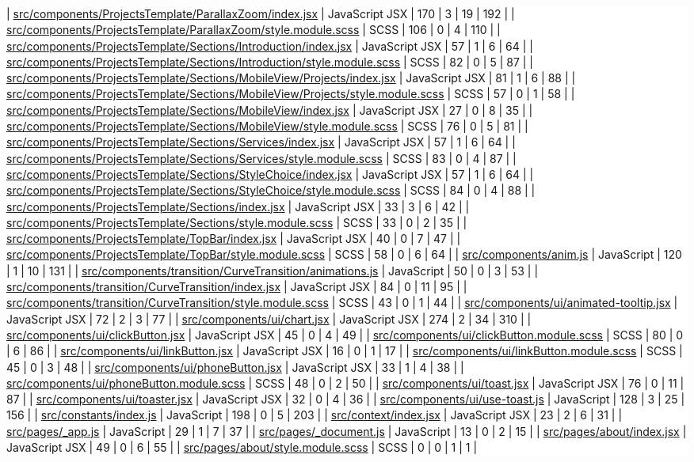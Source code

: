 | [src/components/ProjectsTemplate/ParallaxZoom/index.jsx](/src/components/ProjectsTemplate/ParallaxZoom/index.jsx) | JavaScript JSX | 170 | 3 | 19 | 192 |
| [src/components/ProjectsTemplate/ParallaxZoom/style.module.scss](/src/components/ProjectsTemplate/ParallaxZoom/style.module.scss) | SCSS | 106 | 0 | 4 | 110 |
| [src/components/ProjectsTemplate/Sections/Introduction/index.jsx](/src/components/ProjectsTemplate/Sections/Introduction/index.jsx) | JavaScript JSX | 57 | 1 | 6 | 64 |
| [src/components/ProjectsTemplate/Sections/Introduction/style.module.scss](/src/components/ProjectsTemplate/Sections/Introduction/style.module.scss) | SCSS | 82 | 0 | 5 | 87 |
| [src/components/ProjectsTemplate/Sections/MobileView/Projects/index.jsx](/src/components/ProjectsTemplate/Sections/MobileView/Projects/index.jsx) | JavaScript JSX | 81 | 1 | 6 | 88 |
| [src/components/ProjectsTemplate/Sections/MobileView/Projects/style.module.scss](/src/components/ProjectsTemplate/Sections/MobileView/Projects/style.module.scss) | SCSS | 57 | 0 | 1 | 58 |
| [src/components/ProjectsTemplate/Sections/MobileView/index.jsx](/src/components/ProjectsTemplate/Sections/MobileView/index.jsx) | JavaScript JSX | 27 | 0 | 8 | 35 |
| [src/components/ProjectsTemplate/Sections/MobileView/style.module.scss](/src/components/ProjectsTemplate/Sections/MobileView/style.module.scss) | SCSS | 76 | 0 | 5 | 81 |
| [src/components/ProjectsTemplate/Sections/Services/index.jsx](/src/components/ProjectsTemplate/Sections/Services/index.jsx) | JavaScript JSX | 57 | 1 | 6 | 64 |
| [src/components/ProjectsTemplate/Sections/Services/style.module.scss](/src/components/ProjectsTemplate/Sections/Services/style.module.scss) | SCSS | 83 | 0 | 4 | 87 |
| [src/components/ProjectsTemplate/Sections/StyleChoice/index.jsx](/src/components/ProjectsTemplate/Sections/StyleChoice/index.jsx) | JavaScript JSX | 57 | 1 | 6 | 64 |
| [src/components/ProjectsTemplate/Sections/StyleChoice/style.module.scss](/src/components/ProjectsTemplate/Sections/StyleChoice/style.module.scss) | SCSS | 84 | 0 | 4 | 88 |
| [src/components/ProjectsTemplate/Sections/index.jsx](/src/components/ProjectsTemplate/Sections/index.jsx) | JavaScript JSX | 33 | 3 | 6 | 42 |
| [src/components/ProjectsTemplate/Sections/style.module.scss](/src/components/ProjectsTemplate/Sections/style.module.scss) | SCSS | 33 | 0 | 2 | 35 |
| [src/components/ProjectsTemplate/TopBar/index.jsx](/src/components/ProjectsTemplate/TopBar/index.jsx) | JavaScript JSX | 40 | 0 | 7 | 47 |
| [src/components/ProjectsTemplate/TopBar/style.module.scss](/src/components/ProjectsTemplate/TopBar/style.module.scss) | SCSS | 58 | 0 | 6 | 64 |
| [src/components/anim.js](/src/components/anim.js) | JavaScript | 120 | 1 | 10 | 131 |
| [src/components/transition/CurveTransition/animations.js](/src/components/transition/CurveTransition/animations.js) | JavaScript | 50 | 0 | 3 | 53 |
| [src/components/transition/CurveTransition/index.jsx](/src/components/transition/CurveTransition/index.jsx) | JavaScript JSX | 84 | 0 | 11 | 95 |
| [src/components/transition/CurveTransition/style.module.scss](/src/components/transition/CurveTransition/style.module.scss) | SCSS | 43 | 0 | 1 | 44 |
| [src/components/ui/animated-tooltip.jsx](/src/components/ui/animated-tooltip.jsx) | JavaScript JSX | 72 | 2 | 3 | 77 |
| [src/components/ui/chart.jsx](/src/components/ui/chart.jsx) | JavaScript JSX | 274 | 2 | 34 | 310 |
| [src/components/ui/clickButton.jsx](/src/components/ui/clickButton.jsx) | JavaScript JSX | 45 | 0 | 4 | 49 |
| [src/components/ui/clickButton.module.scss](/src/components/ui/clickButton.module.scss) | SCSS | 80 | 0 | 6 | 86 |
| [src/components/ui/linkButton.jsx](/src/components/ui/linkButton.jsx) | JavaScript JSX | 16 | 0 | 1 | 17 |
| [src/components/ui/linkButton.module.scss](/src/components/ui/linkButton.module.scss) | SCSS | 45 | 0 | 3 | 48 |
| [src/components/ui/phoneButton.jsx](/src/components/ui/phoneButton.jsx) | JavaScript JSX | 33 | 1 | 4 | 38 |
| [src/components/ui/phoneButton.module.scss](/src/components/ui/phoneButton.module.scss) | SCSS | 48 | 0 | 2 | 50 |
| [src/components/ui/toast.jsx](/src/components/ui/toast.jsx) | JavaScript JSX | 76 | 0 | 11 | 87 |
| [src/components/ui/toaster.jsx](/src/components/ui/toaster.jsx) | JavaScript JSX | 32 | 0 | 4 | 36 |
| [src/components/ui/use-toast.js](/src/components/ui/use-toast.js) | JavaScript | 128 | 3 | 25 | 156 |
| [src/constants/index.js](/src/constants/index.js) | JavaScript | 198 | 0 | 5 | 203 |
| [src/context/index.jsx](/src/context/index.jsx) | JavaScript JSX | 23 | 2 | 6 | 31 |
| [src/pages/_app.js](/src/pages/_app.js) | JavaScript | 29 | 1 | 7 | 37 |
| [src/pages/_document.js](/src/pages/_document.js) | JavaScript | 13 | 0 | 2 | 15 |
| [src/pages/about/index.jsx](/src/pages/about/index.jsx) | JavaScript JSX | 49 | 0 | 6 | 55 |
| [src/pages/about/style.module.scss](/src/pages/about/style.module.scss) | SCSS | 0 | 0 | 1 | 1 |